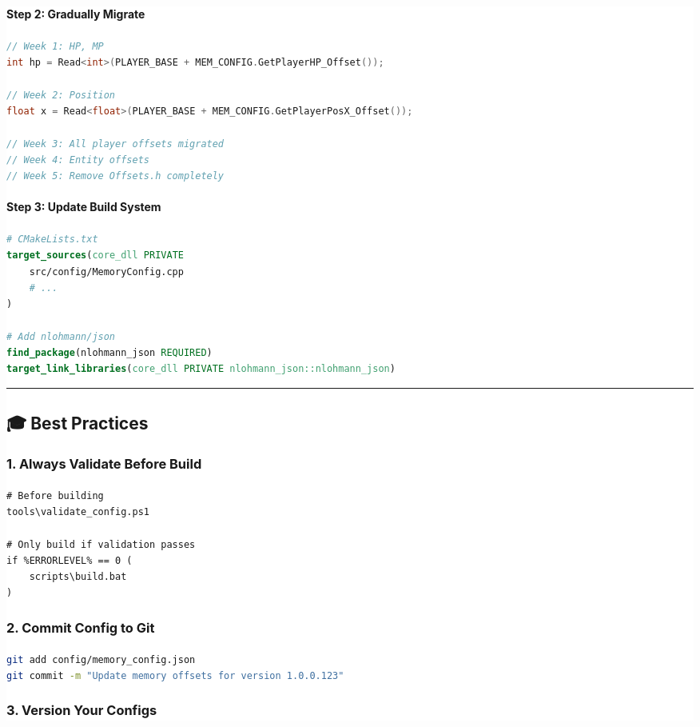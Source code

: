 #### Step 2: Gradually Migrate

```cpp
// Week 1: HP, MP
int hp = Read<int>(PLAYER_BASE + MEM_CONFIG.GetPlayerHP_Offset());

// Week 2: Position
float x = Read<float>(PLAYER_BASE + MEM_CONFIG.GetPlayerPosX_Offset());

// Week 3: All player offsets migrated
// Week 4: Entity offsets
// Week 5: Remove Offsets.h completely
```

#### Step 3: Update Build System

```cmake
# CMakeLists.txt
target_sources(core_dll PRIVATE
    src/config/MemoryConfig.cpp
    # ...
)

# Add nlohmann/json
find_package(nlohmann_json REQUIRED)
target_link_libraries(core_dll PRIVATE nlohmann_json::nlohmann_json)
```

---

## 🎓 Best Practices

### 1. Always Validate Before Build

```batch
# Before building
tools\validate_config.ps1

# Only build if validation passes
if %ERRORLEVEL% == 0 (
    scripts\build.bat
)
```

### 2. Commit Config to Git

```bash
git add config/memory_config.json
git commit -m "Update memory offsets for version 1.0.0.123"
```

### 3. Version Your Configs
